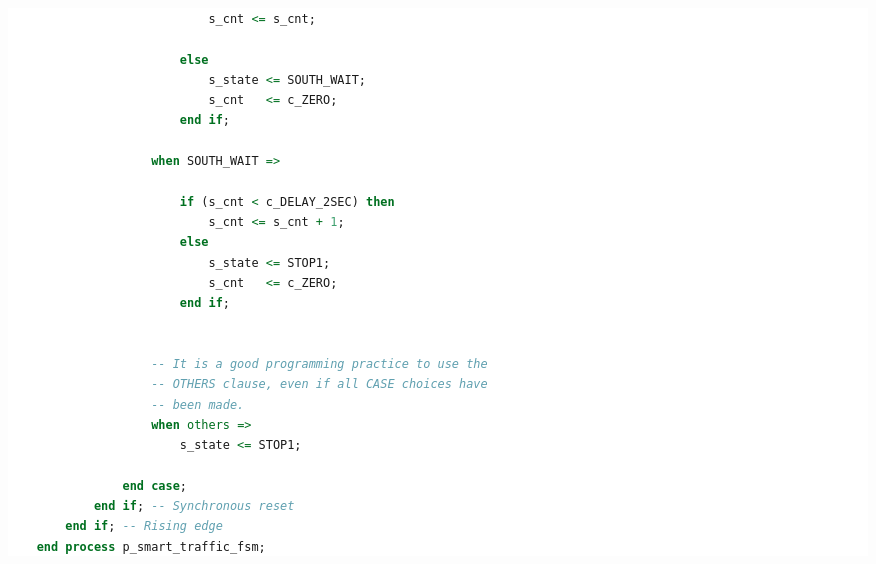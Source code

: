 ```vhdl
                            s_cnt <= s_cnt;    
                        
                        else
                            s_state <= SOUTH_WAIT;
                            s_cnt   <= c_ZERO;
                        end if;
                        
                    when SOUTH_WAIT =>

                        if (s_cnt < c_DELAY_2SEC) then
                            s_cnt <= s_cnt + 1;
                        else
                            s_state <= STOP1;
                            s_cnt   <= c_ZERO;
                        end if;                        
                        
      
                    -- It is a good programming practice to use the 
                    -- OTHERS clause, even if all CASE choices have 
                    -- been made. 
                    when others =>
                        s_state <= STOP1;

                end case;
            end if; -- Synchronous reset
        end if; -- Rising edge
    end process p_smart_traffic_fsm;
```

